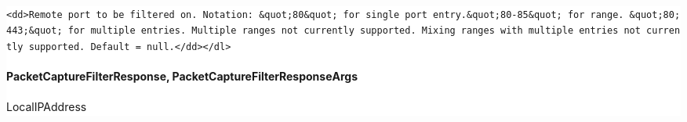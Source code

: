     <dd>Remote port to be filtered on. Notation: &quot;80&quot; for single port entry.&quot;80-85&quot; for range. &quot;80;443;&quot; for multiple entries. Multiple ranges not currently supported. Mixing ranges with multiple entries not currently supported. Default = null.</dd></dl>
</pulumi-choosable>
</div>

<h4 id="packetcapturefilterresponse">
Packet<wbr>Capture<wbr>Filter<wbr>Response<pulumi-choosable type="language" values="python,go" class="inline">, Packet<wbr>Capture<wbr>Filter<wbr>Response<wbr>Args</pulumi-choosable>
</h4>

<div>
<pulumi-choosable type="language" values="csharp">
<dl class="resources-properties"><dt class="property-optional"
            title="Optional">
        <span id="localipaddress_csharp">
<a data-swiftype-name="resource-property" data-swiftype-type="text" href="#localipaddress_csharp" style="color: inherit; text-decoration: inherit;">Local<wbr>IPAddress</a>
</span>
        <span class="property-indicator"></span>
